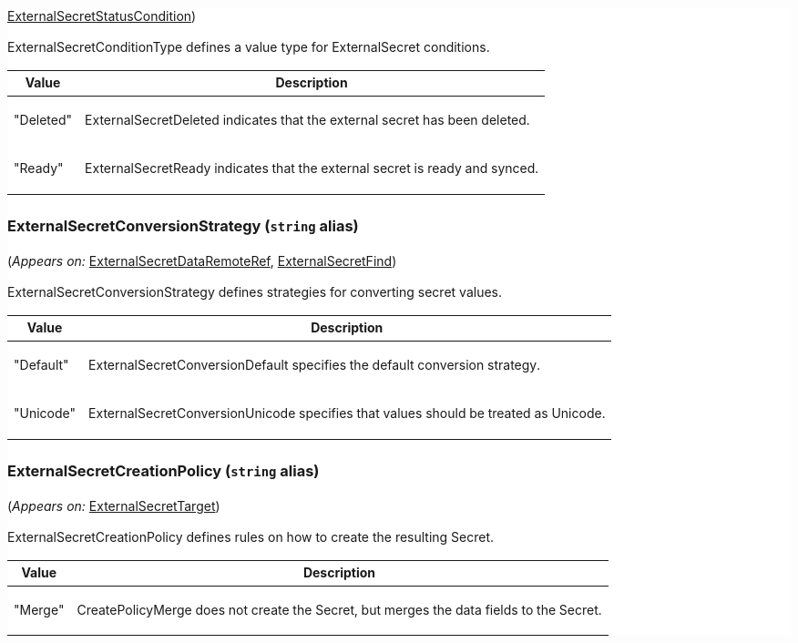 <a href="#external-secrets.io/v1.ExternalSecretStatusCondition">ExternalSecretStatusCondition</a>)
</p>
<p>
<p>ExternalSecretConditionType defines a value type for ExternalSecret conditions.</p>
</p>
<table>
<thead>
<tr>
<th>Value</th>
<th>Description</th>
</tr>
</thead>
<tbody><tr><td><p>&#34;Deleted&#34;</p></td>
<td><p>ExternalSecretDeleted indicates that the external secret has been deleted.</p>
</td>
</tr><tr><td><p>&#34;Ready&#34;</p></td>
<td><p>ExternalSecretReady indicates that the external secret is ready and synced.</p>
</td>
</tr></tbody>
</table>
<h3 id="external-secrets.io/v1.ExternalSecretConversionStrategy">ExternalSecretConversionStrategy
(<code>string</code> alias)</p></h3>
<p>
(<em>Appears on:</em>
<a href="#external-secrets.io/v1.ExternalSecretDataRemoteRef">ExternalSecretDataRemoteRef</a>, 
<a href="#external-secrets.io/v1.ExternalSecretFind">ExternalSecretFind</a>)
</p>
<p>
<p>ExternalSecretConversionStrategy defines strategies for converting secret values.</p>
</p>
<table>
<thead>
<tr>
<th>Value</th>
<th>Description</th>
</tr>
</thead>
<tbody><tr><td><p>&#34;Default&#34;</p></td>
<td><p>ExternalSecretConversionDefault specifies the default conversion strategy.</p>
</td>
</tr><tr><td><p>&#34;Unicode&#34;</p></td>
<td><p>ExternalSecretConversionUnicode specifies that values should be treated as Unicode.</p>
</td>
</tr></tbody>
</table>
<h3 id="external-secrets.io/v1.ExternalSecretCreationPolicy">ExternalSecretCreationPolicy
(<code>string</code> alias)</p></h3>
<p>
(<em>Appears on:</em>
<a href="#external-secrets.io/v1.ExternalSecretTarget">ExternalSecretTarget</a>)
</p>
<p>
<p>ExternalSecretCreationPolicy defines rules on how to create the resulting Secret.</p>
</p>
<table>
<thead>
<tr>
<th>Value</th>
<th>Description</th>
</tr>
</thead>
<tbody><tr><td><p>&#34;Merge&#34;</p></td>
<td><p>CreatePolicyMerge does not create the Secret, but merges the data fields to the Secret.</p>
</td>
